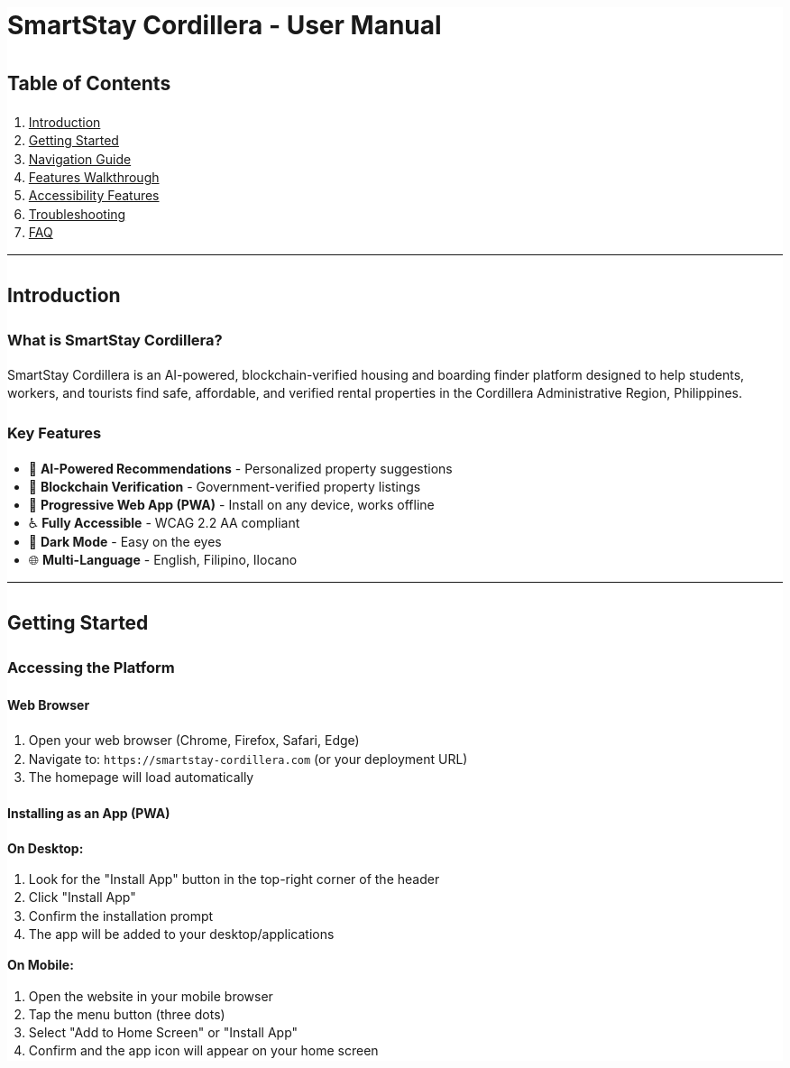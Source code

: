 # SmartStay Cordillera - User Manual

## Table of Contents
1. [Introduction](#introduction)
2. [Getting Started](#getting-started)
3. [Navigation Guide](#navigation-guide)
4. [Features Walkthrough](#features-walkthrough)
5. [Accessibility Features](#accessibility-features)
6. [Troubleshooting](#troubleshooting)
7. [FAQ](#faq)

---

## Introduction

### What is SmartStay Cordillera?

SmartStay Cordillera is an AI-powered, blockchain-verified housing and boarding finder platform designed to help students, workers, and tourists find safe, affordable, and verified rental properties in the Cordillera Administrative Region, Philippines.

### Key Features
- 🤖 **AI-Powered Recommendations** - Personalized property suggestions
- 🔐 **Blockchain Verification** - Government-verified property listings
- 📱 **Progressive Web App (PWA)** - Install on any device, works offline
- ♿ **Fully Accessible** - WCAG 2.2 AA compliant
- 🌙 **Dark Mode** - Easy on the eyes
- 🌐 **Multi-Language** - English, Filipino, Ilocano

---

## Getting Started

### Accessing the Platform

#### Web Browser
1. Open your web browser (Chrome, Firefox, Safari, Edge)
2. Navigate to: `https://smartstay-cordillera.com` (or your deployment URL)
3. The homepage will load automatically

#### Installing as an App (PWA)

**On Desktop:**
1. Look for the "Install App" button in the top-right corner of the header
2. Click "Install App"
3. Confirm the installation prompt
4. The app will be added to your desktop/applications

**On Mobile:**
1. Open the website in your mobile browser
2. Tap the menu button (three dots)
3. Select "Add to Home Screen" or "Install App"
4. Confirm and the app icon will appear on your home screen
